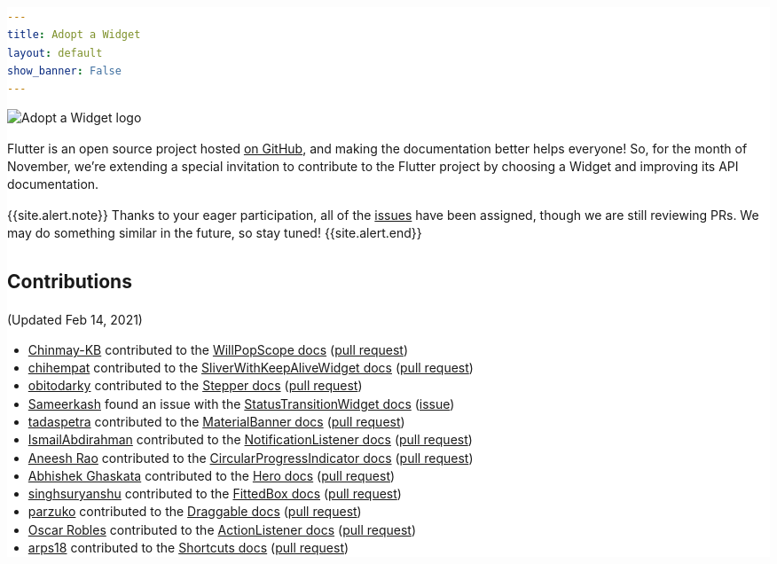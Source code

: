 ```yaml
---
title: Adopt a Widget
layout: default
show_banner: False
---
```


<img src="/adoptawidget/images/image1.png" alt="Adopt a Widget logo" width="100%" />

Flutter is an open source project hosted [on
GitHub](https://github.com/flutter/flutter), and making the documentation better
helps everyone! So, for the month of November, we’re extending a special
invitation to contribute to the Flutter project by choosing a Widget and
improving its API documentation.

{{site.alert.note}}
Thanks to your eager participation, all of the
[issues](https://github.com/flutter/flutter/issues?q=is%3Aissue+label%3A%22adopt+a+widget%22)
have been assigned, though we are still reviewing PRs. We may do something
similar in the future, so stay tuned!
{{site.alert.end}}

## Contributions

(Updated Feb 14, 2021)

- [Chinmay-KB](https://github.com/Chinmay-KB) contributed to the [WillPopScope docs](https://master-api.flutter.dev/flutter/widgets/WillPopScope-class.html) ([pull request](https://github.com/flutter/flutter/pull/69563))
- [chihempat](https://github.com/chihempat) contributed to the [SliverWithKeepAliveWidget docs](https://master-api.flutter.dev/flutter/widgets/SliverWithKeepAliveWidget-class.html) ([pull request](https://github.com/flutter/flutter/pull/69557))
- [obitodarky](https://github.com/obitodarky) contributed to the [Stepper docs](https://master-api.flutter.dev/flutter/material/Stepper-class.html) ([pull request](https://github.com/flutter/flutter/pull/70092))
- [Sameerkash](https://github.com/Sameerkash) found an issue with the [StatusTransitionWidget docs](https://api.flutter.dev/flutter/widgets/StatusTransitionWidget-class.html) ([issue](https://github.com/flutter/flutter/issues/69558))
- [tadaspetra](https://github.com/tadaspetra) contributed to the [MaterialBanner docs](https://master-api.flutter.dev/flutter/material/MaterialBanner-class.html) ([pull request](https://github.com/flutter/flutter/pull/69530))
- [IsmailAbdirahman](https://github.com/IsmailAbdirahman) contributed to the [NotificationListener docs](https://master-api.flutter.dev/flutter/widgets/NotificationListener-class.html) ([pull request](https://github.com/flutter/flutter/pull/69524))
- [Aneesh Rao](https://github.com/sidrao2006) contributed to the [CircularProgressIndicator docs](https://master-api.flutter.dev/flutter/material/CircularProgressIndicator-class.html) ([pull request](https://github.com/flutter/flutter/pull/69498))
- [Abhishek Ghaskata](https://github.com/Abhishek01039) contributed to the [Hero docs](https://master-api.flutter.dev/flutter/widgets/Hero-class.html) ([pull request](https://github.com/flutter/flutter/pull/74415))
- [singhsuryanshu](https://github.com/singhsuryanshu) contributed to the [FittedBox docs](https://master-api.flutter.dev/flutter/widgets/FittedBox-class.html) ([pull request](https://github.com/flutter/flutter/pull/69503))
- [parzuko](https://github.com/parzuko) contributed to the [Draggable docs](https://master-api.flutter.dev/flutter/widgets/Draggable-class.html) ([pull request](https://github.com/flutter/flutter/pull/69527))
- [Oscar Robles](https://github.com/oroblesr) contributed to the [ActionListener docs](https://master-api.flutter.dev/flutter/widgets/ActionListener-class.html) ([pull request](https://github.com/flutter/flutter/pull/69717))
- [arps18](https://github.com/arps18) contributed to the [Shortcuts docs](https://master-api.flutter.dev/flutter/widgets/Shortcuts-class.html) ([pull request](https://github.com/flutter/flutter/pull/69568))